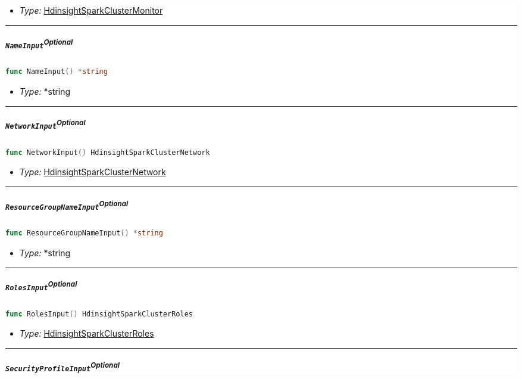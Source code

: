 - *Type:* <a href="#@cdktf/provider-azurerm.hdinsightSparkCluster.HdinsightSparkClusterMonitor">HdinsightSparkClusterMonitor</a>

---

##### `NameInput`<sup>Optional</sup> <a name="NameInput" id="@cdktf/provider-azurerm.hdinsightSparkCluster.HdinsightSparkCluster.property.nameInput"></a>

```go
func NameInput() *string
```

- *Type:* *string

---

##### `NetworkInput`<sup>Optional</sup> <a name="NetworkInput" id="@cdktf/provider-azurerm.hdinsightSparkCluster.HdinsightSparkCluster.property.networkInput"></a>

```go
func NetworkInput() HdinsightSparkClusterNetwork
```

- *Type:* <a href="#@cdktf/provider-azurerm.hdinsightSparkCluster.HdinsightSparkClusterNetwork">HdinsightSparkClusterNetwork</a>

---

##### `ResourceGroupNameInput`<sup>Optional</sup> <a name="ResourceGroupNameInput" id="@cdktf/provider-azurerm.hdinsightSparkCluster.HdinsightSparkCluster.property.resourceGroupNameInput"></a>

```go
func ResourceGroupNameInput() *string
```

- *Type:* *string

---

##### `RolesInput`<sup>Optional</sup> <a name="RolesInput" id="@cdktf/provider-azurerm.hdinsightSparkCluster.HdinsightSparkCluster.property.rolesInput"></a>

```go
func RolesInput() HdinsightSparkClusterRoles
```

- *Type:* <a href="#@cdktf/provider-azurerm.hdinsightSparkCluster.HdinsightSparkClusterRoles">HdinsightSparkClusterRoles</a>

---

##### `SecurityProfileInput`<sup>Optional</sup> <a name="SecurityProfileInput" id="@cdktf/provider-azurerm.hdinsightSparkCluster.HdinsightSparkCluster.property.securityProfileInput"></a>
